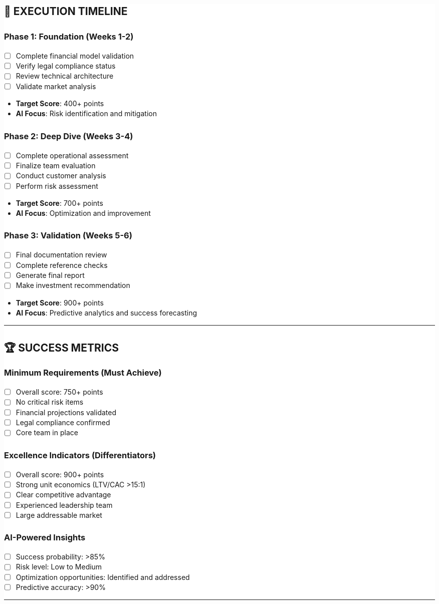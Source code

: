 
## 🎯 **EXECUTION TIMELINE**

### **Phase 1: Foundation (Weeks 1-2)**
- [ ] Complete financial model validation
- [ ] Verify legal compliance status
- [ ] Review technical architecture
- [ ] Validate market analysis
- **Target Score**: 400+ points
- **AI Focus**: Risk identification and mitigation

### **Phase 2: Deep Dive (Weeks 3-4)**
- [ ] Complete operational assessment
- [ ] Finalize team evaluation
- [ ] Conduct customer analysis
- [ ] Perform risk assessment
- **Target Score**: 700+ points
- **AI Focus**: Optimization and improvement

### **Phase 3: Validation (Weeks 5-6)**
- [ ] Final documentation review
- [ ] Complete reference checks
- [ ] Generate final report
- [ ] Make investment recommendation
- **Target Score**: 900+ points
- **AI Focus**: Predictive analytics and success forecasting

---

## 🏆 **SUCCESS METRICS**

### **Minimum Requirements (Must Achieve)**
- [ ] Overall score: 750+ points
- [ ] No critical risk items
- [ ] Financial projections validated
- [ ] Legal compliance confirmed
- [ ] Core team in place

### **Excellence Indicators (Differentiators)**
- [ ] Overall score: 900+ points
- [ ] Strong unit economics (LTV/CAC >15:1)
- [ ] Clear competitive advantage
- [ ] Experienced leadership team
- [ ] Large addressable market

### **AI-Powered Insights**
- [ ] Success probability: >85%
- [ ] Risk level: Low to Medium
- [ ] Optimization opportunities: Identified and addressed
- [ ] Predictive accuracy: >90%

---